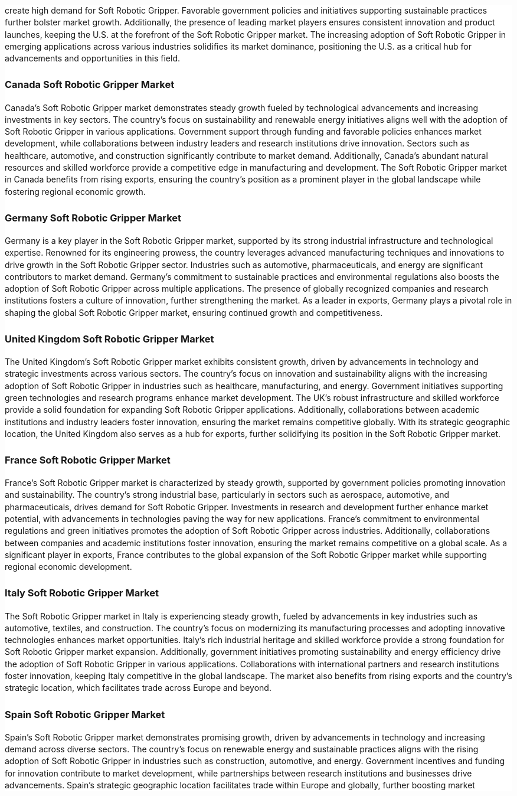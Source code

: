 create high demand for Soft Robotic Gripper. Favorable government policies and initiatives supporting sustainable practices further bolster market growth. Additionally, the presence of leading market players ensures consistent innovation and product launches, keeping the U.S. at the forefront of the Soft Robotic Gripper market. The increasing adoption of Soft Robotic Gripper in emerging applications across various industries solidifies its market dominance, positioning the U.S. as a critical hub for advancements and opportunities in this field.</p><h3>Canada Soft Robotic Gripper Market</h3><p>Canada&rsquo;s Soft Robotic Gripper market demonstrates steady growth fueled by technological advancements and increasing investments in key sectors. The country&rsquo;s focus on sustainability and renewable energy initiatives aligns well with the adoption of Soft Robotic Gripper in various applications. Government support through funding and favorable policies enhances market development, while collaborations between industry leaders and research institutions drive innovation. Sectors such as healthcare, automotive, and construction significantly contribute to market demand. Additionally, Canada&rsquo;s abundant natural resources and skilled workforce provide a competitive edge in manufacturing and development. The Soft Robotic Gripper market in Canada benefits from rising exports, ensuring the country&rsquo;s position as a prominent player in the global landscape while fostering regional economic growth.</p><h3>Germany Soft Robotic Gripper Market</h3><p>Germany is a key player in the Soft Robotic Gripper market, supported by its strong industrial infrastructure and technological expertise. Renowned for its engineering prowess, the country leverages advanced manufacturing techniques and innovations to drive growth in the Soft Robotic Gripper sector. Industries such as automotive, pharmaceuticals, and energy are significant contributors to market demand. Germany&rsquo;s commitment to sustainable practices and environmental regulations also boosts the adoption of Soft Robotic Gripper across multiple applications. The presence of globally recognized companies and research institutions fosters a culture of innovation, further strengthening the market. As a leader in exports, Germany plays a pivotal role in shaping the global Soft Robotic Gripper market, ensuring continued growth and competitiveness.</p><h3>United Kingdom Soft Robotic Gripper Market</h3><p>The United Kingdom&rsquo;s Soft Robotic Gripper market exhibits consistent growth, driven by advancements in technology and strategic investments across various sectors. The country&rsquo;s focus on innovation and sustainability aligns with the increasing adoption of Soft Robotic Gripper in industries such as healthcare, manufacturing, and energy. Government initiatives supporting green technologies and research programs enhance market development. The UK&rsquo;s robust infrastructure and skilled workforce provide a solid foundation for expanding Soft Robotic Gripper applications. Additionally, collaborations between academic institutions and industry leaders foster innovation, ensuring the market remains competitive globally. With its strategic geographic location, the United Kingdom also serves as a hub for exports, further solidifying its position in the Soft Robotic Gripper market.</p><h3>France Soft Robotic Gripper Market</h3><p>France&rsquo;s Soft Robotic Gripper market is characterized by steady growth, supported by government policies promoting innovation and sustainability. The country&rsquo;s strong industrial base, particularly in sectors such as aerospace, automotive, and pharmaceuticals, drives demand for Soft Robotic Gripper. Investments in research and development further enhance market potential, with advancements in technologies paving the way for new applications. France&rsquo;s commitment to environmental regulations and green initiatives promotes the adoption of Soft Robotic Gripper across industries. Additionally, collaborations between companies and academic institutions foster innovation, ensuring the market remains competitive on a global scale. As a significant player in exports, France contributes to the global expansion of the Soft Robotic Gripper market while supporting regional economic development.</p><h3>Italy Soft Robotic Gripper Market</h3><p>The Soft Robotic Gripper market in Italy is experiencing steady growth, fueled by advancements in key industries such as automotive, textiles, and construction. The country&rsquo;s focus on modernizing its manufacturing processes and adopting innovative technologies enhances market opportunities. Italy&rsquo;s rich industrial heritage and skilled workforce provide a strong foundation for Soft Robotic Gripper market expansion. Additionally, government initiatives promoting sustainability and energy efficiency drive the adoption of Soft Robotic Gripper in various applications. Collaborations with international partners and research institutions foster innovation, keeping Italy competitive in the global landscape. The market also benefits from rising exports and the country&rsquo;s strategic location, which facilitates trade across Europe and beyond.</p><h3>Spain Soft Robotic Gripper Market</h3><p>Spain&rsquo;s Soft Robotic Gripper market demonstrates promising growth, driven by advancements in technology and increasing demand across diverse sectors. The country&rsquo;s focus on renewable energy and sustainable practices aligns with the rising adoption of Soft Robotic Gripper in industries such as construction, automotive, and energy. Government incentives and funding for innovation contribute to market development, while partnerships between research institutions and businesses drive advancements. Spain&rsquo;s strategic geographic location facilitates trade within Europe and globally, further boosting market